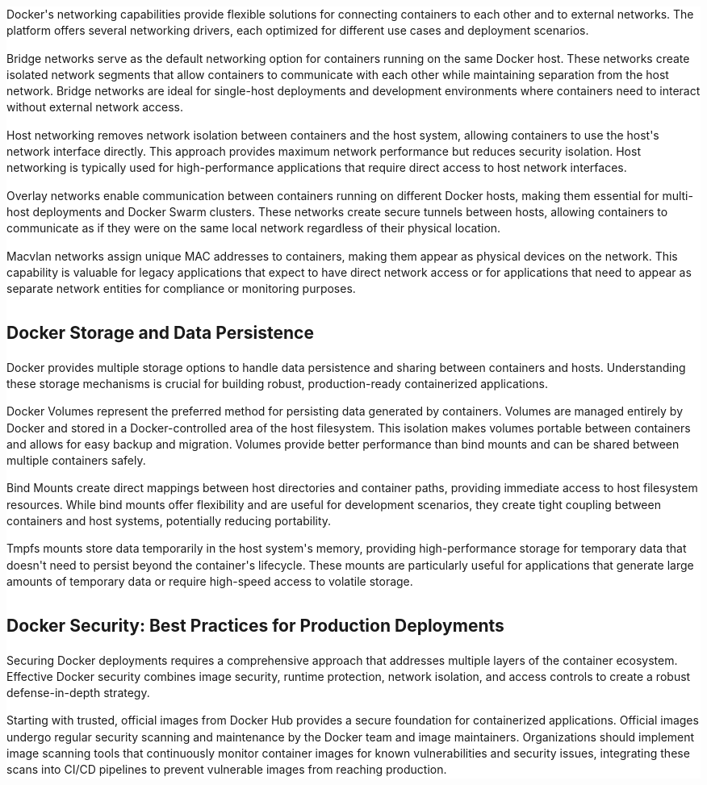 Docker's networking capabilities provide flexible solutions for connecting containers to each other and to external networks. The platform offers several networking drivers, each optimized for different use cases and deployment scenarios.

Bridge networks serve as the default networking option for containers running on the same Docker host. These networks create isolated network segments that allow containers to communicate with each other while maintaining separation from the host network. Bridge networks are ideal for single-host deployments and development environments where containers need to interact without external network access.

Host networking removes network isolation between containers and the host system, allowing containers to use the host's network interface directly. This approach provides maximum network performance but reduces security isolation. Host networking is typically used for high-performance applications that require direct access to host network interfaces.

Overlay networks enable communication between containers running on different Docker hosts, making them essential for multi-host deployments and Docker Swarm clusters. These networks create secure tunnels between hosts, allowing containers to communicate as if they were on the same local network regardless of their physical location.

Macvlan networks assign unique MAC addresses to containers, making them appear as physical devices on the network. This capability is valuable for legacy applications that expect to have direct network access or for applications that need to appear as separate network entities for compliance or monitoring purposes.

## Docker Storage and Data Persistence

Docker provides multiple storage options to handle data persistence and sharing between containers and hosts. Understanding these storage mechanisms is crucial for building robust, production-ready containerized applications.

Docker Volumes represent the preferred method for persisting data generated by containers. Volumes are managed entirely by Docker and stored in a Docker-controlled area of the host filesystem. This isolation makes volumes portable between containers and allows for easy backup and migration. Volumes provide better performance than bind mounts and can be shared between multiple containers safely.

Bind Mounts create direct mappings between host directories and container paths, providing immediate access to host filesystem resources. While bind mounts offer flexibility and are useful for development scenarios, they create tight coupling between containers and host systems, potentially reducing portability.

Tmpfs mounts store data temporarily in the host system's memory, providing high-performance storage for temporary data that doesn't need to persist beyond the container's lifecycle. These mounts are particularly useful for applications that generate large amounts of temporary data or require high-speed access to volatile storage.

## Docker Security: Best Practices for Production Deployments

Securing Docker deployments requires a comprehensive approach that addresses multiple layers of the container ecosystem. Effective Docker security combines image security, runtime protection, network isolation, and access controls to create a robust defense-in-depth strategy.

Starting with trusted, official images from Docker Hub provides a secure foundation for containerized applications. Official images undergo regular security scanning and maintenance by the Docker team and image maintainers. Organizations should implement image scanning tools that continuously monitor container images for known vulnerabilities and security issues, integrating these scans into CI/CD pipelines to prevent vulnerable images from reaching production.
